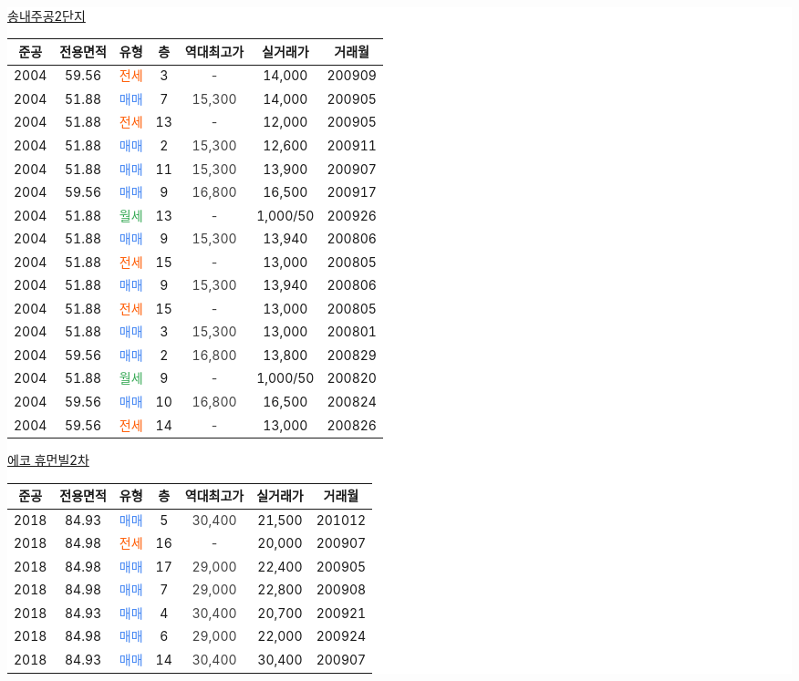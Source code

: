 
<script async src="//pagead2.googlesyndication.com/pagead/js/adsbygoogle.js"></script>

<ins class="adsbygoogle"
     style="display:block"
     data-ad-client="ca-pub-2446590836940007"
     data-ad-slot="1659523306"
     data-ad-format="auto"
     data-full-width-responsive="true"></ins>
<script>
(adsbygoogle = window.adsbygoogle || []).push({});
</script>


[송내주공2단지](https://search.naver.com/search.naver?query=%EA%B2%BD%EA%B8%B0%EB%8F%84+%EB%8F%99%EB%91%90%EC%B2%9C%EC%8B%9C+%EC%A7%80%ED%96%89%EB%8F%99+%EC%86%A1%EB%82%B4%EC%A3%BC%EA%B3%B52%EB%8B%A8%EC%A7%80)

|준공|전용면적|유형|층|역대최고가|실거래가|거래월|
|:---:|:---:|:---:|:---:|:---:|:---:|:---:|
|2004|59.56|<span style="color:#ff5a00">전세</span>|3|<span style="color:#444444">-</span>|14,000|200909|
|2004|51.88|<span style="color:#4285f3">매매</span>|7|<span style="color:#444444">15,300</span>|14,000|200905|
|2004|51.88|<span style="color:#ff5a00">전세</span>|13|<span style="color:#444444">-</span>|12,000|200905|
|2004|51.88|<span style="color:#4285f3">매매</span>|2|<span style="color:#444444">15,300</span>|12,600|200911|
|2004|51.88|<span style="color:#4285f3">매매</span>|11|<span style="color:#444444">15,300</span>|13,900|200907|
|2004|59.56|<span style="color:#4285f3">매매</span>|9|<span style="color:#444444">16,800</span>|16,500|200917|
|2004|51.88|<span style="color:#34a853">월세</span>|13|<span style="color:#444444">-</span>|1,000/50|200926|
|2004|51.88|<span style="color:#4285f3">매매</span>|9|<span style="color:#444444">15,300</span>|13,940|200806|
|2004|51.88|<span style="color:#ff5a00">전세</span>|15|<span style="color:#444444">-</span>|13,000|200805|
|2004|51.88|<span style="color:#4285f3">매매</span>|9|<span style="color:#444444">15,300</span>|13,940|200806|
|2004|51.88|<span style="color:#ff5a00">전세</span>|15|<span style="color:#444444">-</span>|13,000|200805|
|2004|51.88|<span style="color:#4285f3">매매</span>|3|<span style="color:#444444">15,300</span>|13,000|200801|
|2004|59.56|<span style="color:#4285f3">매매</span>|2|<span style="color:#444444">16,800</span>|13,800|200829|
|2004|51.88|<span style="color:#34a853">월세</span>|9|<span style="color:#444444">-</span>|1,000/50|200820|
|2004|59.56|<span style="color:#4285f3">매매</span>|10|<span style="color:#444444">16,800</span>|16,500|200824|
|2004|59.56|<span style="color:#ff5a00">전세</span>|14|<span style="color:#444444">-</span>|13,000|200826|

[에코 휴먼빌2차](https://search.naver.com/search.naver?query=%EA%B2%BD%EA%B8%B0%EB%8F%84+%EB%8F%99%EB%91%90%EC%B2%9C%EC%8B%9C+%EC%A7%80%ED%96%89%EB%8F%99+%EC%97%90%EC%BD%94+%ED%9C%B4%EB%A8%BC%EB%B9%8C2%EC%B0%A8)

|준공|전용면적|유형|층|역대최고가|실거래가|거래월|
|:---:|:---:|:---:|:---:|:---:|:---:|:---:|
|2018|84.93|<span style="color:#4285f3">매매</span>|5|<span style="color:#444444">30,400</span>|21,500|201012|
|2018|84.98|<span style="color:#ff5a00">전세</span>|16|<span style="color:#444444">-</span>|20,000|200907|
|2018|84.98|<span style="color:#4285f3">매매</span>|17|<span style="color:#444444">29,000</span>|22,400|200905|
|2018|84.98|<span style="color:#4285f3">매매</span>|7|<span style="color:#444444">29,000</span>|22,800|200908|
|2018|84.93|<span style="color:#4285f3">매매</span>|4|<span style="color:#444444">30,400</span>|20,700|200921|
|2018|84.98|<span style="color:#4285f3">매매</span>|6|<span style="color:#444444">29,000</span>|22,000|200924|
|2018|84.93|<span style="color:#4285f3">매매</span>|14|<span style="color:#444444">30,400</span>|30,400|200907|